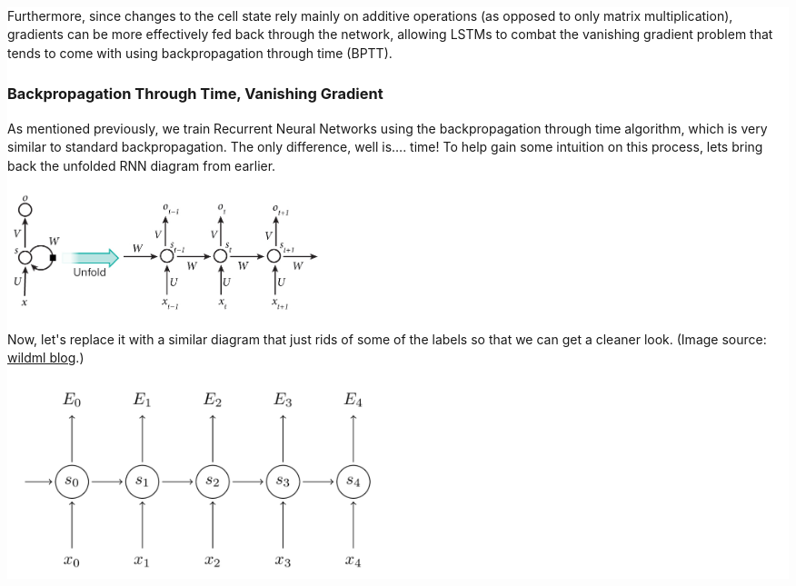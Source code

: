 Furthermore, since changes to the cell state rely mainly on additive operations (as opposed to only matrix multiplication), gradients can be more effectively fed back through the network, allowing LSTMs to combat the vanishing gradient problem that tends to come with using backpropagation through time (BPTT).


### Backpropagation Through Time, Vanishing Gradient

As mentioned previously, we train Recurrent Neural Networks using the backpropagation through time algorithm, which is very similar to standard backpropagation. The only difference, well is…. time! To help gain some intuition on this process, lets bring back the unfolded RNN diagram from earlier.

<img src="/images/lesson8/image3.jpg" width="40%"/>

Now, let's replace it with a similar diagram that just rids of some of the labels so that we can get a cleaner look. (Image source: [wildml blog](http://www.wildml.com/2015/10/recurrent-neural-networks-tutorial-part-3-backpropagation-through-time-and-vanishing-gradients/).)

<img src="/images/lesson8/image5.png" width="50%"/>
